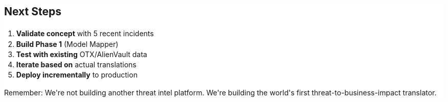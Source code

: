 ## Next Steps

1. **Validate concept** with 5 recent incidents
2. **Build Phase 1** (Model Mapper) 
3. **Test with existing** OTX/AlienVault data
4. **Iterate based on** actual translations
5. **Deploy incrementally** to production

Remember: We're not building another threat intel platform. We're building the world's first threat-to-business-impact translator.